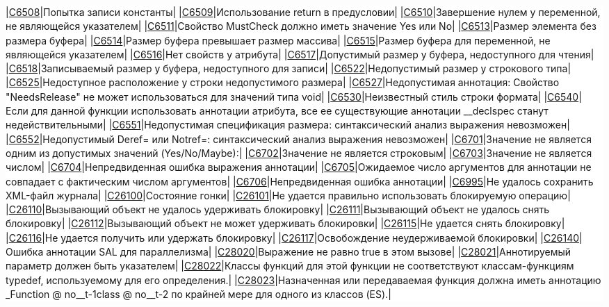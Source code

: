 |[C6508](../code-quality/c6508.md)|Попытка записи константы|
|[C6509](../code-quality/c6509.md)|Использование return в предусловии|
|[C6510](../code-quality/c6510.md)|Завершение нулем у переменной, не являющейся указателем|
|[C6511](../code-quality/c6511.md)|Свойство MustCheck должно иметь значение Yes или No|
|[C6513](../code-quality/c6513.md)|Размер элемента без размера буфера|
|[C6514](../code-quality/c6514.md)|Размер буфера превышает размер массива|
|[C6515](../code-quality/c6515.md)|Размер буфера для переменной, не являющейся указателем|
|[C6516](../code-quality/c6516.md)|Нет свойств у атрибута|
|[C6517](../code-quality/c6517.md)|Допустимый размер у буфера, недоступного для чтения|
|[C6518](../code-quality/c6518.md)|Записываемый размер у буфера, недоступного для записи|
|[C6522](../code-quality/c6522.md)|Недопустимый размер у строкового типа|
|[C6525](../code-quality/c6525.md)|Недоступное расположение у строки недопустимого размера|
|[C6527](../code-quality/c6527.md)|Недопустимая аннотация: Свойство "NeedsRelease" не может использоваться для значений типа void|
|[C6530](../code-quality/c6530.md)|Неизвестный стиль строки формата|
|[C6540](../code-quality/c6540.md)|Если для данной функции использовать аннотации атрибута, все ее существующие аннотации __declspec станут недействительными|
|[C6551](../code-quality/c6551.md)|Недопустимая спецификация размера: синтаксический анализ выражения невозможен|
|[C6552](../code-quality/c6552.md)|Недопустимый Deref= или Notref=: синтаксический анализ выражения невозможен|
|[C6701](../code-quality/c6701.md)|Значение не является одним из допустимых значений (Yes/No/Maybe):|
|[C6702](../code-quality/c6702.md)|Значение не является строковым|
|[C6703](../code-quality/c6703.md)|Значение не является числом|
|[C6704](../code-quality/c6704.md)|Непредвиденная ошибка выражения аннотации|
|[C6705](../code-quality/c6705.md)|Ожидаемое число аргументов для аннотации не совпадает с фактическим числом аргументов|
|[C6706](../code-quality/c6706.md)|Непредвиденная ошибка аннотации|
|[C6995](../code-quality/c6995.md)|Не удалось сохранить XML-файл журнала|
|[C26100](../code-quality/c26100.md)|Состояние гонки|
|[C26101](../code-quality/c26101.md)|Не удается правильно использовать блокируемую операцию|
|[C26110](../code-quality/c26110.md)|Вызывающий объект не удалось удерживать блокировку|
|[C26111](../code-quality/c26111.md)|Вызывающий объект не удалось снять блокировку|
|[C26112](../code-quality/c26112.md)|Вызывающий объект не может удерживать блокировки|
|[C26115](../code-quality/c26115.md)|Не удается снять блокировку|
|[C26116](../code-quality/c26116.md)|Не удается получить или удержать блокировку|
|[C26117](../code-quality/c26117.md)|Освобождение неудерживаемой блокировки|
|[C26140](../code-quality/c26140.md)|Ошибка аннотации SAL для параллелизма|
|[C28020](../code-quality/c28020.md)|Выражение не равно true в этом вызове|
|[C28021](../code-quality/c28021.md)|Аннотируемый параметр должен быть указателем|
|[C28022](../code-quality/c28022.md)|Классы функций для этой функции не соответствуют классам-функциям typedef, используемому для его определения.|
|[C28023](../code-quality/c28023.md)|Назначенная или передаваемая функция должна иметь аннотацию \_Function @ no__t-1class @ no__t-2 по крайней мере для одного из классов (ES).|